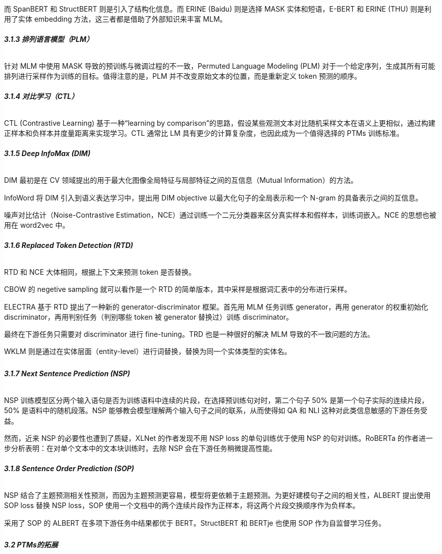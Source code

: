 而 SpanBERT 和 StructBERT 则是引入了结构化信息。而 ERINE (Baidu) 则是选择 MASK 实体和短语，E-BERT 和 ERINE (THU) 则是利用了实体 embedding 方法，这三者都是借助了外部知识来丰富 MLM。



###### **3.1.3 排列语言模型（PLM）**

针对 MLM 中使用 MASK 导致的预训练与微调过程的不一致，Permuted Language Modeling (PLM) 对于一个给定序列，生成其所有可能排列进行采样作为训练的目标。值得注意的是，PLM 并不改变原始文本的位置，而是重新定义 token 预测的顺序。



###### **3.1.4 对比学习（CTL）**

CTL (Contrastive Learning) 基于一种“learning by comparison”的思路，假设某些观测文本对比随机采样文本在语义上更相似，通过构建正样本和负样本并度量距离来实现学习。CTL 通常比 LM 具有更少的计算复杂度，也因此成为一个值得选择的 PTMs 训练标准。



###### **3.1.5 Deep InfoMax (DIM)**

DIM 最初是在 CV 领域提出的用于最大化图像全局特征与局部特征之间的互信息（Mutual Information）的方法。

InfoWord 将 DIM 引入到语义表达学习中，提出用 DIM objective 以最大化句子的全局表示和一个 N-gram 的具备表示之间的互信息。

噪声对比估计（Noise-Contrastive Estimation，NCE）通过训练一个二元分类器来区分真实样本和假样本，训练词嵌入。NCE 的思想也被用在 word2vec 中。



###### **3.1.6 Replaced Token Detection (RTD)**

RTD 和 NCE 大体相同，根据上下文来预测 token 是否替换。

CBOW 的 negetive sampling 就可以看作是一个 RTD 的简单版本，其中采样是根据词汇表中的分布进行采样。

ELECTRA 基于 RTD 提出了一种新的 generator-discriminator 框架。首先用 MLM 任务训练 generator，再用 generator 的权重初始化 discriminator，再用判别任务（判别哪些 token 被 generator 替换过）训练 discriminator。

最终在下游任务只需要对 discriminator 进行 fine-tuning。TRD 也是一种很好的解决 MLM 导致的不一致问题的方法。

WKLM 则是通过在实体层面（entity-level）进行词替换，替换为同一个实体类型的实体名。

#####  

###### **3.1.7 Next Sentence Prediction (NSP)**

NSP 训练模型区分两个输入语句是否为训练语料中连续的片段，在选择预训练句对时，第二个句子 50% 是第一个句子实际的连续片段，50% 是语料中的随机段落。NSP 能够教会模型理解两个输入句子之间的联系，从而使得如 QA 和 NLI 这种对此类信息敏感的下游任务受益。

然而，近来 NSP 的必要性也遭到了质疑，XLNet 的作者发现不用 NSP loss 的单句训练优于使用 NSP 的句对训练。RoBERTa 的作者进一步分析表明：在对单个文本中的文本块训练时，去除 NSP 会在下游任务稍微提高性能。



###### **3.1.8 Sentence Order Prediction (SOP)**

NSP 结合了主题预测相关性预测，而因为主题预测更容易，模型将更依赖于主题预测。为更好建模句子之间的相关性，ALBERT 提出使用 SOP loss 替换 NSP loss，SOP 使用一个文档中的两个连续片段作为正样本，将这两个片段交换顺序作为负样本。

采用了 SOP 的 ALBERT 在多项下游任务中结果都优于 BERT。StructBERT 和 BERTje 也使用 SOP 作为自监督学习任务。

###  

##### **3.2 PTMs的拓展**
